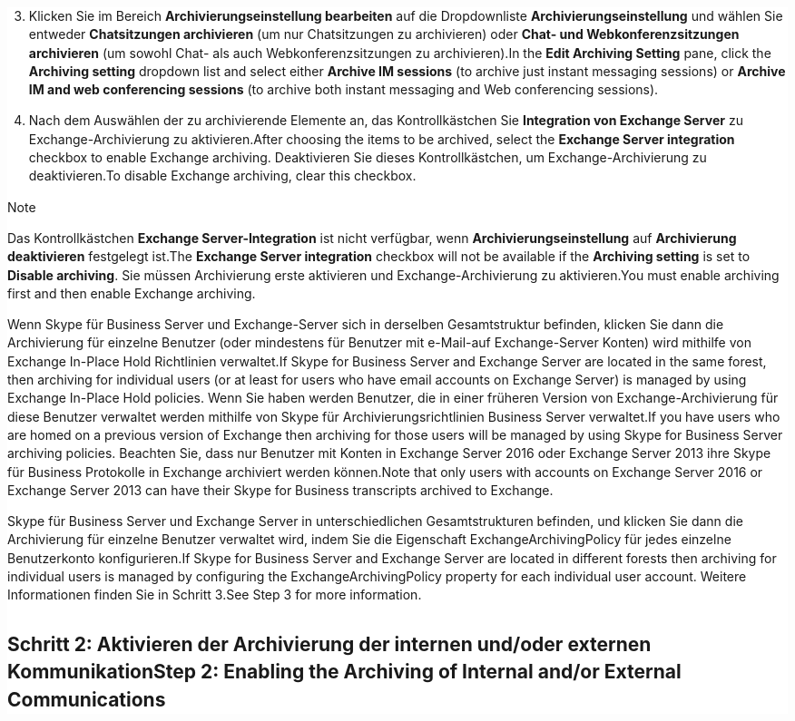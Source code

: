 3. <span data-ttu-id="fb86d-147">Klicken Sie im Bereich **Archivierungseinstellung bearbeiten** auf die Dropdownliste **Archivierungseinstellung** und wählen Sie entweder **Chatsitzungen archivieren** (um nur Chatsitzungen zu archivieren) oder **Chat- und Webkonferenzsitzungen archivieren** (um sowohl Chat- als auch Webkonferenzsitzungen zu archivieren).</span><span class="sxs-lookup"><span data-stu-id="fb86d-147">In the **Edit Archiving Setting** pane, click the **Archiving setting** dropdown list and select either **Archive IM sessions** (to archive just instant messaging sessions) or **Archive IM and web conferencing sessions** (to archive both instant messaging and Web conferencing sessions).</span></span>
    
4. <span data-ttu-id="fb86d-148">Nach dem Auswählen der zu archivierende Elemente an, das Kontrollkästchen Sie **Integration von Exchange Server** zu Exchange-Archivierung zu aktivieren.</span><span class="sxs-lookup"><span data-stu-id="fb86d-148">After choosing the items to be archived, select the **Exchange Server integration** checkbox to enable Exchange archiving.</span></span> <span data-ttu-id="fb86d-149">Deaktivieren Sie dieses Kontrollkästchen, um Exchange-Archivierung zu deaktivieren.</span><span class="sxs-lookup"><span data-stu-id="fb86d-149">To disable Exchange archiving, clear this checkbox.</span></span>
    
> [!NOTE]
> <span data-ttu-id="fb86d-150">Das Kontrollkästchen **Exchange Server-Integration** ist nicht verfügbar, wenn **Archivierungseinstellung** auf **Archivierung deaktivieren** festgelegt ist.</span><span class="sxs-lookup"><span data-stu-id="fb86d-150">The **Exchange Server integration** checkbox will not be available if the **Archiving setting** is set to **Disable archiving**.</span></span> <span data-ttu-id="fb86d-151">Sie müssen Archivierung erste aktivieren und Exchange-Archivierung zu aktivieren.</span><span class="sxs-lookup"><span data-stu-id="fb86d-151">You must enable archiving first and then enable Exchange archiving.</span></span> 
  
<span data-ttu-id="fb86d-152">Wenn Skype für Business Server und Exchange-Server sich in derselben Gesamtstruktur befinden, klicken Sie dann die Archivierung für einzelne Benutzer (oder mindestens für Benutzer mit e-Mail-auf Exchange-Server Konten) wird mithilfe von Exchange In-Place Hold Richtlinien verwaltet.</span><span class="sxs-lookup"><span data-stu-id="fb86d-152">If Skype for Business Server and Exchange Server are located in the same forest, then archiving for individual users (or at least for users who have email accounts on Exchange Server) is managed by using Exchange In-Place Hold policies.</span></span> <span data-ttu-id="fb86d-153">Wenn Sie haben werden Benutzer, die in einer früheren Version von Exchange-Archivierung für diese Benutzer verwaltet werden mithilfe von Skype für Archivierungsrichtlinien Business Server verwaltet.</span><span class="sxs-lookup"><span data-stu-id="fb86d-153">If you have users who are homed on a previous version of Exchange then archiving for those users will be managed by using Skype for Business Server archiving policies.</span></span> <span data-ttu-id="fb86d-154">Beachten Sie, dass nur Benutzer mit Konten in Exchange Server 2016 oder Exchange Server 2013 ihre Skype für Business Protokolle in Exchange archiviert werden können.</span><span class="sxs-lookup"><span data-stu-id="fb86d-154">Note that only users with accounts on Exchange Server 2016 or Exchange Server 2013 can have their Skype for Business transcripts archived to Exchange.</span></span>
  
<span data-ttu-id="fb86d-155">Skype für Business Server und Exchange Server in unterschiedlichen Gesamtstrukturen befinden, und klicken Sie dann die Archivierung für einzelne Benutzer verwaltet wird, indem Sie die Eigenschaft ExchangeArchivingPolicy für jedes einzelne Benutzerkonto konfigurieren.</span><span class="sxs-lookup"><span data-stu-id="fb86d-155">If Skype for Business Server and Exchange Server are located in different forests then archiving for individual users is managed by configuring the ExchangeArchivingPolicy property for each individual user account.</span></span> <span data-ttu-id="fb86d-156">Weitere Informationen finden Sie in Schritt 3.</span><span class="sxs-lookup"><span data-stu-id="fb86d-156">See Step 3 for more information.</span></span>
  
## <a name="step-2-enabling-the-archiving-of-internal-andor-external-communications"></a><span data-ttu-id="fb86d-157">Schritt 2: Aktivieren der Archivierung der internen und/oder externen Kommunikation</span><span class="sxs-lookup"><span data-stu-id="fb86d-157">Step 2: Enabling the Archiving of Internal and/or External Communications</span></span>
